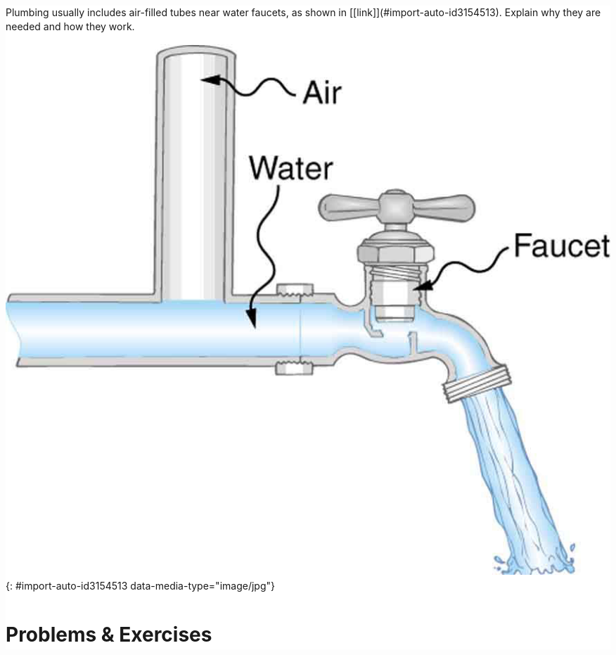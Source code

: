 </div>
</div>

<div data-type="exercise" data-label="conceptual-questions">
<div data-type="problem" markdown="1">
Plumbing usually includes air-filled tubes near water faucets, as shown in [[link]](#import-auto-id3154513). Explain why they are needed and how they work.

![The picture shows water gushing out of a water tap. The faucet in the tap is marked. A pipe connected vertically filled with air is shown at an opening on the water pipe before the tap.](../resources/Figure_13_04_08a.jpg "The vertical tube near the water tap remains full of air and serves a useful purpose."){: #import-auto-id3154513 data-media-type="image/jpg"}


</div>
</div>

# Problems &amp; Exercises
